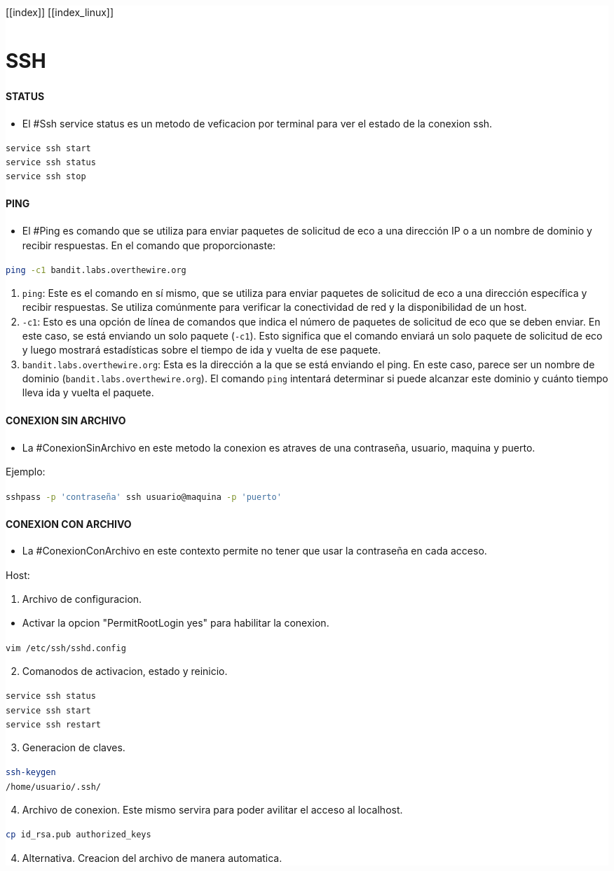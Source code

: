 [[index]]
[[index_linux]]

# SSH

#### STATUS
- El #Ssh service status es un metodo de veficacion por terminal para ver el estado de la conexion ssh.
```sh
service ssh start
service ssh status
service ssh stop
```


#### PING
- El #Ping es comando que se utiliza para enviar paquetes de solicitud de eco a una dirección IP o a un nombre de dominio y recibir respuestas. En el comando que proporcionaste:
```sh
ping -c1 bandit.labs.overthewire.org
```
1. `ping`: Este es el comando en sí mismo, que se utiliza para enviar paquetes de solicitud de eco a una dirección específica y recibir respuestas. Se utiliza comúnmente para verificar la conectividad de red y la disponibilidad de un host.
2. `-c1`: Esto es una opción de línea de comandos que indica el número de paquetes de solicitud de eco que se deben enviar. En este caso, se está enviando un solo paquete (`-c1`). Esto significa que el comando enviará un solo paquete de solicitud de eco y luego mostrará estadísticas sobre el tiempo de ida y vuelta de ese paquete.
3. `bandit.labs.overthewire.org`: Esta es la dirección a la que se está enviando el ping. En este caso, parece ser un nombre de dominio (`bandit.labs.overthewire.org`). El comando `ping` intentará determinar si puede alcanzar este dominio y cuánto tiempo lleva ida y vuelta el paquete.


#### **CONEXION SIN ARCHIVO**
- La #ConexionSinArchivo en este metodo la conexion es atraves de una contraseña, usuario, maquina y puerto. 

Ejemplo:
```sh
sshpass -p 'contraseña' ssh usuario@maquina -p 'puerto'
```


#### **CONEXION  CON ARCHIVO**
- La #ConexionConArchivo en este contexto permite no tener que usar la contraseña en cada acceso.

Host:
1. Archivo de configuracion.
- Activar la opcion "PermitRootLogin yes" para habilitar la conexion.
```sh
vim /etc/ssh/sshd.config
``` 
2. Comanodos de activacion, estado y reinicio. 
```sh
service ssh status
service ssh start
service ssh restart
``` 
3. Generacion de claves.
```bash
ssh-keygen
/home/usuario/.ssh/
```
4. Archivo de conexion. Este mismo servira para poder avilitar el acceso al localhost.
```bash
cp id_rsa.pub authorized_keys
```
4. Alternativa. Creacion del archivo de manera automatica.